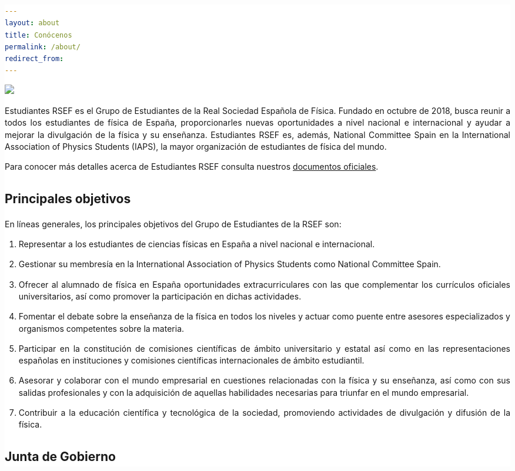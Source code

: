 ```yaml
---
layout: about
title: Conócenos
permalink: /about/
redirect_from:
---
```


<img class="materialboxed" data-caption="Foto de todos los participantes en el ICPS 2019 en Colonia, por Stefano Ugliano" width="100%" src="{{ site.url }}/img/about/ICPS2019_Group_Photo_Stefano_Ugliano.jpg">

<p style="text-align: justify">
  Estudiantes RSEF es el Grupo de Estudiantes de la Real Sociedad Española de Física. Fundado en octubre de 2018, busca reunir a todos los estudiantes de física de España, proporcionarles nuevas oportunidades a nivel nacional e internacional y ayudar a mejorar la divulgación de la física y su enseñanza. Estudiantes RSEF es, además, National Committee Spain en la International Association of Physics Students (IAPS), la mayor organización de estudiantes de física del mundo.
</p>



<p style="text-align: justify">
  Para conocer más detalles acerca de Estudiantes RSEF consulta nuestros <a href="/documentos/">documentos oficiales</a>.
</p>

## Principales objetivos

<p style='text-align: justify;'>
  En líneas generales, los principales objetivos del Grupo de Estudiantes de la RSEF son:
</p>

1. <p style='text-align: justify;'>Representar a los estudiantes de ciencias físicas en España a nivel nacional e internacional.</p>
2. <p style='text-align: justify;'>Gestionar su membresía en la International Association of Physics Students como National Committee Spain.</p>
3. <p style='text-align: justify;'>Ofrecer al alumnado de física en España oportunidades extracurriculares con las que complementar los currículos oficiales universitarios, así como promover la participación en dichas actividades.</p>
4. <p style='text-align: justify;'>Fomentar el debate sobre la enseñanza de la física en todos los niveles y actuar como puente entre asesores especializados y organismos competentes sobre la materia.</p>
5. <p style='text-align: justify;'>Participar en la constitución de comisiones científicas de ámbito universitario y estatal así como en las representaciones españolas en instituciones y comisiones científicas internacionales de ámbito estudiantil.</p>
6. <p style='text-align: justify;'>Asesorar y colaborar con el mundo empresarial en cuestiones relacionadas con la física y su enseñanza, así como con sus salidas profesionales y con la adquisición de aquellas habilidades necesarias para triunfar en el mundo empresarial.</p>
7. <p style='text-align: justify;'>Contribuir a la educación científica y tecnológica de la sociedad, promoviendo actividades de divulgación y difusión de la física.</p>

## Junta de Gobierno
